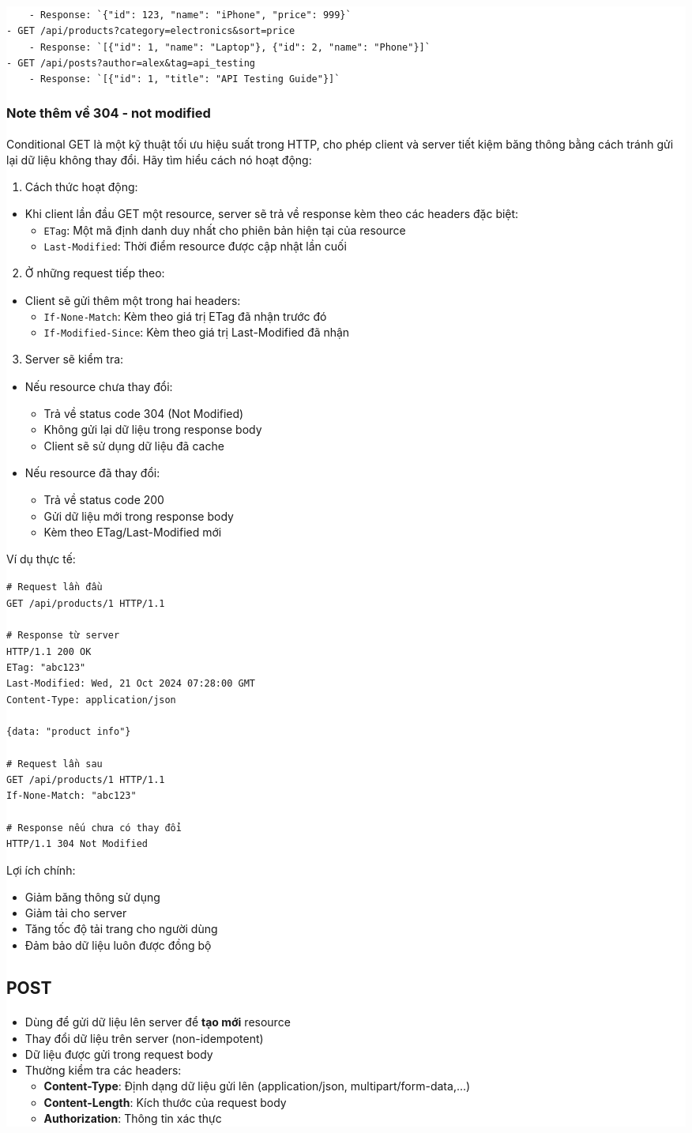         - Response: `{"id": 123, "name": "iPhone", "price": 999}`
    - GET /api/products?category=electronics&sort=price
        - Response: `[{"id": 1, "name": "Laptop"}, {"id": 2, "name": "Phone"}]`
    - GET /api/posts?author=alex&tag=api_testing
        - Response: `[{"id": 1, "title": "API Testing Guide"}]`

### Note thêm về 304 - not modified
Conditional GET là một kỹ thuật tối ưu hiệu suất trong HTTP, cho phép client và server tiết kiệm băng thông bằng cách tránh gửi lại dữ liệu không thay đổi. Hãy tìm hiểu cách nó hoạt động:

1. Cách thức hoạt động:
- Khi client lần đầu GET một resource, server sẽ trả về response kèm theo các headers đặc biệt:
  - `ETag`: Một mã định danh duy nhất cho phiên bản hiện tại của resource
  - `Last-Modified`: Thời điểm resource được cập nhật lần cuối

2. Ở những request tiếp theo:
- Client sẽ gửi thêm một trong hai headers:
  - `If-None-Match`: Kèm theo giá trị ETag đã nhận trước đó
  - `If-Modified-Since`: Kèm theo giá trị Last-Modified đã nhận

3. Server sẽ kiểm tra:
- Nếu resource chưa thay đổi:
  - Trả về status code 304 (Not Modified)
  - Không gửi lại dữ liệu trong response body
  - Client sẽ sử dụng dữ liệu đã cache

- Nếu resource đã thay đổi:
  - Trả về status code 200
  - Gửi dữ liệu mới trong response body
  - Kèm theo ETag/Last-Modified mới

Ví dụ thực tế:
```http
# Request lần đầu
GET /api/products/1 HTTP/1.1

# Response từ server
HTTP/1.1 200 OK
ETag: "abc123"
Last-Modified: Wed, 21 Oct 2024 07:28:00 GMT
Content-Type: application/json

{data: "product info"}

# Request lần sau
GET /api/products/1 HTTP/1.1
If-None-Match: "abc123"

# Response nếu chưa có thay đổi
HTTP/1.1 304 Not Modified
```

Lợi ích chính:
- Giảm băng thông sử dụng
- Giảm tải cho server
- Tăng tốc độ tải trang cho người dùng
- Đảm bảo dữ liệu luôn được đồng bộ
## POST
- Dùng để gửi dữ liệu lên server để **tạo mới** resource
- Thay đổi dữ liệu trên server (non-idempotent)
- Dữ liệu được gửi trong request body
- Thường kiểm tra các headers:
    - **Content-Type**: Định dạng dữ liệu gửi lên (application/json, multipart/form-data,...)
    - **Content-Length**: Kích thước của request body
    - **Authorization**: Thông tin xác thực